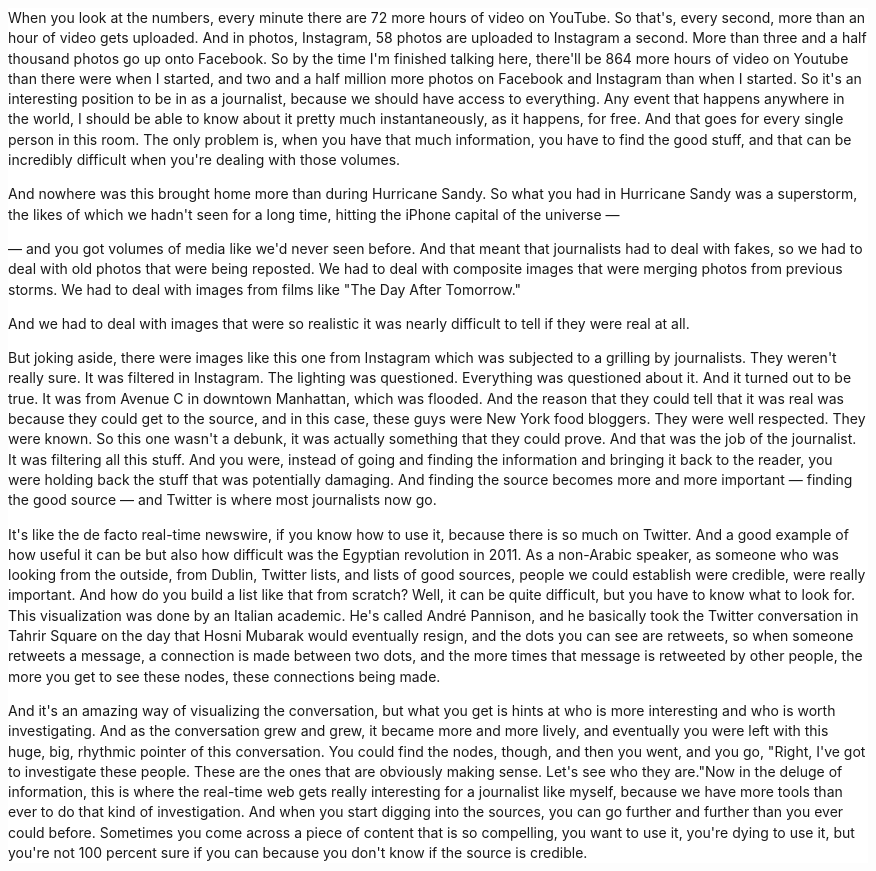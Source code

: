When you look at the numbers, every minute there are 72 more hours of video on YouTube. So
that's, every second, more than an hour of video gets uploaded. And in photos, Instagram,
58 photos are uploaded to Instagram a second. More than three and a half thousand photos
go up onto Facebook. So by the time I'm finished talking here, there'll be 864 more hours
of video on Youtube than there were when I started, and two and a half million more photos
on Facebook and Instagram than when I started. So it's an interesting position to be in as
a journalist, because we should have access to everything. Any event that happens anywhere
in the world, I should be able to know about it pretty much instantaneously, as it
happens, for free. And that goes for every single person in this room. The only problem is,
when you have that much information, you have to find the good stuff, and that can be
incredibly difficult when you're dealing with those volumes.

And nowhere was this brought home more than during Hurricane Sandy. So what you had in
Hurricane Sandy was a superstorm, the likes of which we hadn't seen for a long time,
hitting the iPhone capital of the universe — 

— and you got volumes of media like we'd never seen before. And that meant that
journalists had to deal with fakes, so we had to deal with old photos that were being
reposted. We had to deal with composite images that were merging photos from previous
storms. We had to deal with images from films like "The Day After Tomorrow."

And we had to deal with images that were so realistic it was nearly difficult to tell if
they were real at all. 

But joking aside, there were images like this one from Instagram which was subjected to a
grilling by journalists. They weren't really sure. It was filtered in Instagram. The
lighting was questioned. Everything was questioned about it. And it turned out to be true.
It was from Avenue C in downtown Manhattan, which was flooded. And the reason that they
could tell that it was real was because they could get to the source, and in this case,
these guys were New York food bloggers. They were well respected. They were known. So this
one wasn't a debunk, it was actually something that they could prove. And that was the job
of the journalist. It was filtering all this stuff. And you were, instead of going and
finding the information and bringing it back to the reader, you were holding back the
stuff that was potentially damaging. And finding the source becomes more and more important
— finding the good source — and Twitter is where most journalists now go.

It's like the de facto real-time newswire, if you know how to use it, because there is so
much on Twitter. And a good example of how useful it can be but also how difficult was the
Egyptian revolution in 2011. As a non-Arabic speaker, as someone who was looking from the
outside, from Dublin, Twitter lists, and lists of good sources, people we could establish
were credible, were really important. And how do you build a list like that from scratch?
Well, it can be quite difficult, but you have to know what to look for. This visualization
was done by an Italian academic. He's called André Pannison, and he basically took the
Twitter conversation in Tahrir Square on the day that Hosni Mubarak would eventually
resign, and the dots you can see are retweets, so when someone retweets a message, a
connection is made between two dots, and the more times that message is retweeted by other
people, the more you get to see these nodes, these connections being made.

And it's an amazing way of visualizing the conversation, but what you get is hints at who
is more interesting and who is worth investigating. And as the conversation grew and grew,
it became more and more lively, and eventually you were left with this huge, big, rhythmic
pointer of this conversation. You could find the nodes, though, and then you went, and you
go, "Right, I've got to investigate these people. These are the ones that are obviously
making sense. Let's see who they are."Now in the deluge of information, this is where the
real-time web gets really interesting for a journalist like myself, because we have more
tools than ever to do that kind of investigation. And when you start digging into the
sources, you can go further and further than you ever could before. Sometimes you come
across a piece of content that is so compelling, you want to use it, you're dying to use
it, but you're not 100 percent sure if you can because you don't know if the source is
credible.
